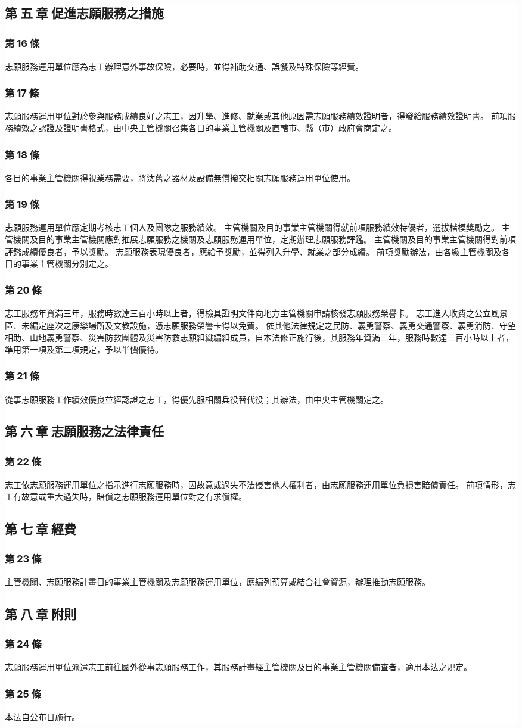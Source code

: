##    第 五 章  促進志願服務之措施

### 第 16 條

志願服務運用單位應為志工辦理意外事故保險，必要時，並得補助交通、誤餐及特殊保險等經費。

### 第 17 條

志願服務運用單位對於參與服務成績良好之志工，因升學、進修、就業或其他原因需志願服務績效證明者，得發給服務績效證明書。
前項服務績效之認證及證明書格式，由中央主管機關召集各目的事業主管機關及直轄市、縣（市）政府會商定之。

### 第 18 條

各目的事業主管機關得視業務需要，將汰舊之器材及設備無償撥交相關志願服務運用單位使用。

### 第 19 條

志願服務運用單位應定期考核志工個人及團隊之服務績效。
主管機關及目的事業主管機關得就前項服務績效特優者，選拔楷模獎勵之。
主管機關及目的事業主管機關應對推展志願服務之機關及志願服務運用單位，定期辦理志願服務評鑑。
主管機關及目的事業主管機關得對前項評鑑成績優良者，予以獎勵。
志願服務表現優良者，應給予獎勵，並得列入升學、就業之部分成績。
前項獎勵辦法，由各級主管機關及各目的事業主管機關分別定之。

### 第 20 條

志工服務年資滿三年，服務時數達三百小時以上者，得檢具證明文件向地方主管機關申請核發志願服務榮譽卡。
志工進入收費之公立風景區、未編定座次之康樂場所及文教設施，憑志願服務榮譽卡得以免費。
依其他法律規定之民防、義勇警察、義勇交通警察、義勇消防、守望相助、山地義勇警察、災害防救團體及災害防救志願組織編組成員，自本法修正施行後，其服務年資滿三年，服務時數達三百小時以上者，準用第一項及第二項規定，予以半價優待。

### 第 21 條

從事志願服務工作績效優良並經認證之志工，得優先服相關兵役替代役；其辦法，由中央主管機關定之。

##    第 六 章  志願服務之法律責任

### 第 22 條

志工依志願服務運用單位之指示進行志願服務時，因故意或過失不法侵害他人權利者，由志願服務運用單位負損害賠償責任。
前項情形，志工有故意或重大過失時，賠償之志願服務運用單位對之有求償權。

##    第 七 章  經費

### 第 23 條

主管機關、志願服務計畫目的事業主管機關及志願服務運用單位，應編列預算或結合社會資源，辦理推動志願服務。

##    第 八 章  附則

### 第 24 條

志願服務運用單位派遣志工前往國外從事志願服務工作，其服務計畫經主管機關及目的事業主管機關備查者，適用本法之規定。

### 第 25 條

本法自公布日施行。
